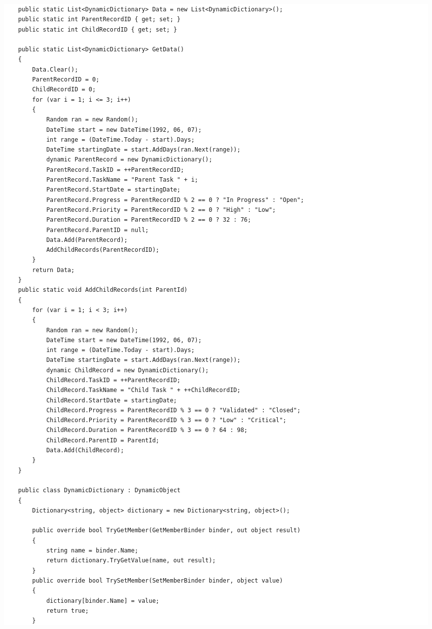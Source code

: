 ```cshtml
    public static List<DynamicDictionary> Data = new List<DynamicDictionary>();
    public static int ParentRecordID { get; set; }
    public static int ChildRecordID { get; set; }

    public static List<DynamicDictionary> GetData()
    {
        Data.Clear();
        ParentRecordID = 0;
        ChildRecordID = 0;
        for (var i = 1; i <= 3; i++)
        {
            Random ran = new Random();
            DateTime start = new DateTime(1992, 06, 07);
            int range = (DateTime.Today - start).Days;
            DateTime startingDate = start.AddDays(ran.Next(range));
            dynamic ParentRecord = new DynamicDictionary();
            ParentRecord.TaskID = ++ParentRecordID;
            ParentRecord.TaskName = "Parent Task " + i;
            ParentRecord.StartDate = startingDate;
            ParentRecord.Progress = ParentRecordID % 2 == 0 ? "In Progress" : "Open";
            ParentRecord.Priority = ParentRecordID % 2 == 0 ? "High" : "Low";
            ParentRecord.Duration = ParentRecordID % 2 == 0 ? 32 : 76;
            ParentRecord.ParentID = null;
            Data.Add(ParentRecord);
            AddChildRecords(ParentRecordID);
        }
        return Data;
    }
    public static void AddChildRecords(int ParentId)
    {
        for (var i = 1; i < 3; i++)
        {
            Random ran = new Random();
            DateTime start = new DateTime(1992, 06, 07);
            int range = (DateTime.Today - start).Days;
            DateTime startingDate = start.AddDays(ran.Next(range));
            dynamic ChildRecord = new DynamicDictionary();
            ChildRecord.TaskID = ++ParentRecordID;
            ChildRecord.TaskName = "Child Task " + ++ChildRecordID;
            ChildRecord.StartDate = startingDate;
            ChildRecord.Progress = ParentRecordID % 3 == 0 ? "Validated" : "Closed";
            ChildRecord.Priority = ParentRecordID % 3 == 0 ? "Low" : "Critical";
            ChildRecord.Duration = ParentRecordID % 3 == 0 ? 64 : 98;
            ChildRecord.ParentID = ParentId;
            Data.Add(ChildRecord);
        }
    }

    public class DynamicDictionary : DynamicObject
    {
        Dictionary<string, object> dictionary = new Dictionary<string, object>();

        public override bool TryGetMember(GetMemberBinder binder, out object result)
        {
            string name = binder.Name;
            return dictionary.TryGetValue(name, out result);
        }
        public override bool TrySetMember(SetMemberBinder binder, object value)
        {
            dictionary[binder.Name] = value;
            return true;
        }

```